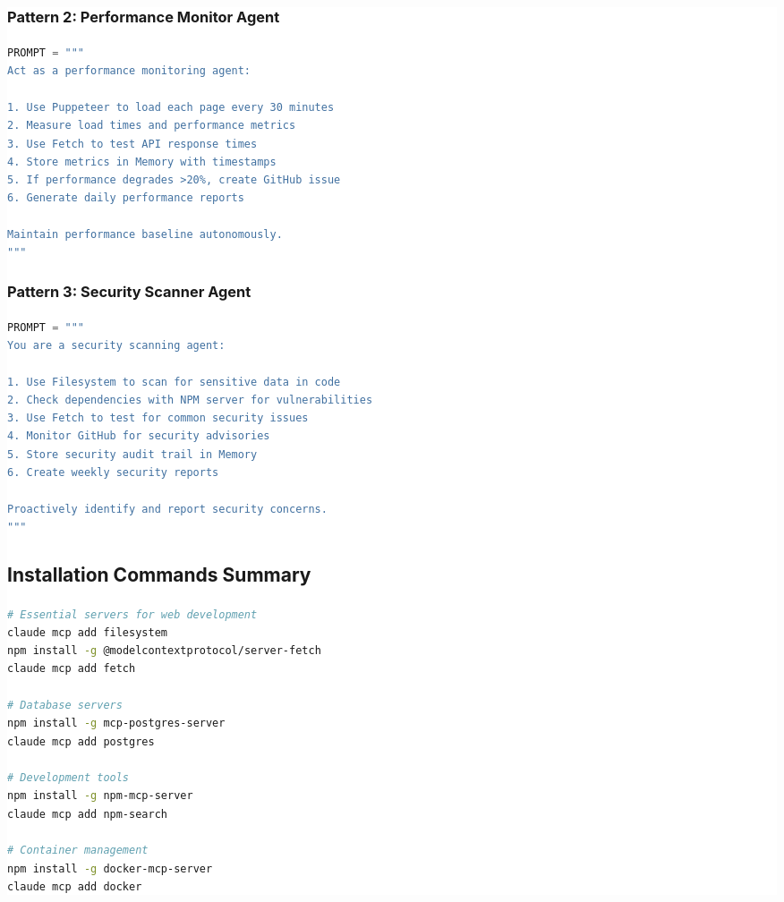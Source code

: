 ### Pattern 2: Performance Monitor Agent
```python
PROMPT = """
Act as a performance monitoring agent:

1. Use Puppeteer to load each page every 30 minutes
2. Measure load times and performance metrics
3. Use Fetch to test API response times
4. Store metrics in Memory with timestamps
5. If performance degrades >20%, create GitHub issue
6. Generate daily performance reports

Maintain performance baseline autonomously.
"""
```

### Pattern 3: Security Scanner Agent
```python
PROMPT = """
You are a security scanning agent:

1. Use Filesystem to scan for sensitive data in code
2. Check dependencies with NPM server for vulnerabilities
3. Use Fetch to test for common security issues
4. Monitor GitHub for security advisories
5. Store security audit trail in Memory
6. Create weekly security reports

Proactively identify and report security concerns.
"""
```

## Installation Commands Summary

```bash
# Essential servers for web development
claude mcp add filesystem
npm install -g @modelcontextprotocol/server-fetch
claude mcp add fetch

# Database servers
npm install -g mcp-postgres-server
claude mcp add postgres

# Development tools
npm install -g npm-mcp-server
claude mcp add npm-search

# Container management
npm install -g docker-mcp-server
claude mcp add docker
```

